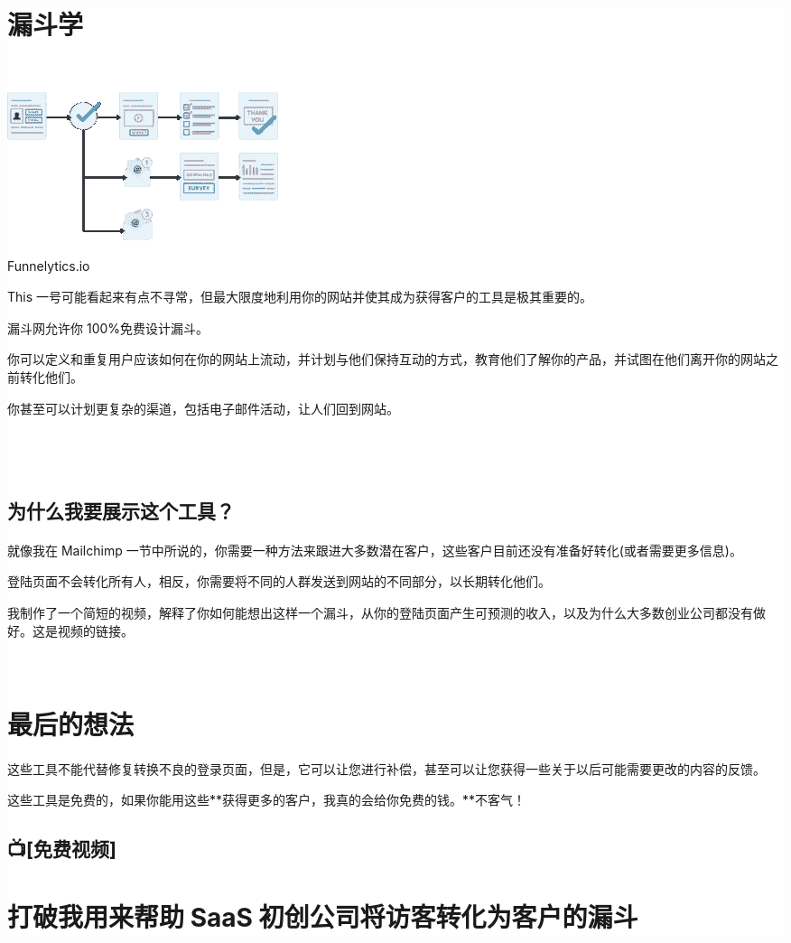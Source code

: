 # 漏斗学

‍

![](img/ae6d81f8f17c1af5cec6050aa47bfb93.png)

Funnelytics.io

‍This 一号可能看起来有点不寻常，但最大限度地利用你的网站并使其成为获得客户的工具是极其重要的。

漏斗网允许你 100%免费设计漏斗。

你可以定义和重复用户应该如何在你的网站上流动，并计划与他们保持互动的方式，教育他们了解你的产品，并试图在他们离开你的网站之前转化他们。

你甚至可以计划更复杂的渠道，包括电子邮件活动，让人们回到网站。

## ‍

## **为什么我要展示这个工具？**

就像我在 Mailchimp 一节中所说的，你需要一种方法来跟进大多数潜在客户，这些客户目前还没有准备好转化(或者需要更多信息)。

登陆页面不会转化所有人，相反，你需要将不同的人群发送到网站的不同部分，以长期转化他们。

我制作了一个简短的视频，解释了你如何能想出这样一个漏斗，从你的登陆页面产生可预测的收入，以及为什么大多数创业公司都没有做好。这是视频的链接。

‍

# 最后的想法

这些工具不能代替修复转换不良的登录页面，但是，它可以让您进行补偿，甚至可以让您获得一些关于以后可能需要更改的内容的反馈。

这些工具是免费的，如果你能用这些**获得更多的客户，我真的会给你免费的钱。**不客气！

## 📺[免费视频]

# 打破我用来帮助 SaaS 初创公司将访客转化为客户的漏斗
